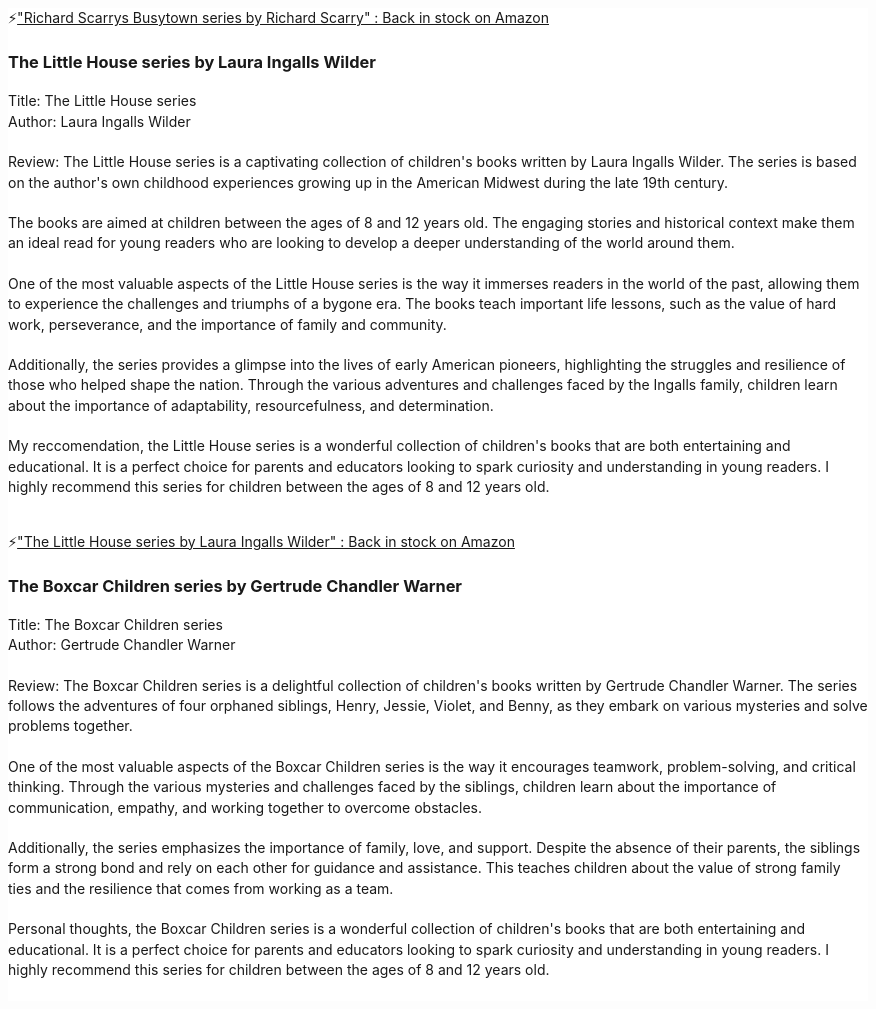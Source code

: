 <p>⚡<a id="aflink" href="https://www.amazon.com/gp/search?ie=UTF8&tag=klayu00-20&linkCode=ur2&linkId=6639bed89a8ad8dd2705e40644eb43d3&camp=1789&creative=9325&index=books&keywords=Richard Scarrys Busytown series by Richard Scarry" class="one" target="_blank" title='"Richard Scarrys Busytown series by Richard Scarry" : Back in stock on Amazon'>"Richard Scarrys Busytown series by Richard Scarry" : Back in stock on Amazon</a></p>

### The Little House series by Laura Ingalls Wilder
Title: The Little House series</br>
Author: Laura Ingalls Wilder</br></br>
Review: The Little House series is a captivating collection of children's books written by Laura Ingalls Wilder. The series is based on the author's own childhood experiences growing up in the American Midwest during the late 19th century.</br></br>
The books are aimed at children between the ages of 8 and 12 years old. The engaging stories and historical context make them an ideal read for young readers who are looking to develop a deeper understanding of the world around them.</br></br>
One of the most valuable aspects of the Little House series is the way it immerses readers in the world of the past, allowing them to experience the challenges and triumphs of a bygone era. The books teach important life lessons, such as the value of hard work, perseverance, and the importance of family and community.</br></br>
Additionally, the series provides a glimpse into the lives of early American pioneers, highlighting the struggles and resilience of those who helped shape the nation. Through the various adventures and challenges faced by the Ingalls family, children learn about the importance of adaptability, resourcefulness, and determination.</br></br>
My reccomendation, the Little House series is a wonderful collection of children's books that are both entertaining and educational. It is a perfect choice for parents and educators looking to spark curiosity and understanding in young readers. I highly recommend this series for children between the ages of 8 and 12 years old.</br></br>

<p>⚡<a id="aflink" href="https://www.amazon.com/gp/search?ie=UTF8&tag=klayu00-20&linkCode=ur2&linkId=6639bed89a8ad8dd2705e40644eb43d3&camp=1789&creative=9325&index=books&keywords=The Little House series by Laura Ingalls Wilder" class="one" target="_blank" title='"The Little House series by Laura Ingalls Wilder" : Back in stock on Amazon'>"The Little House series by Laura Ingalls Wilder" : Back in stock on Amazon</a></p>

### The Boxcar Children series by Gertrude Chandler Warner
Title: The Boxcar Children series</br>
Author: Gertrude Chandler Warner</br></br>
Review: The Boxcar Children series is a delightful collection of children's books written by Gertrude Chandler Warner. The series follows the adventures of four orphaned siblings, Henry, Jessie, Violet, and Benny, as they embark on various mysteries and solve problems together.</br></br>
One of the most valuable aspects of the Boxcar Children series is the way it encourages teamwork, problem-solving, and critical thinking. Through the various mysteries and challenges faced by the siblings, children learn about the importance of communication, empathy, and working together to overcome obstacles.</br></br>
Additionally, the series emphasizes the importance of family, love, and support. Despite the absence of their parents, the siblings form a strong bond and rely on each other for guidance and assistance. This teaches children about the value of strong family ties and the resilience that comes from working as a team.</br></br>
Personal thoughts, the Boxcar Children series is a wonderful collection of children's books that are both entertaining and educational. It is a perfect choice for parents and educators looking to spark curiosity and understanding in young readers. I highly recommend this series for children between the ages of 8 and 12 years old.</br></br>
